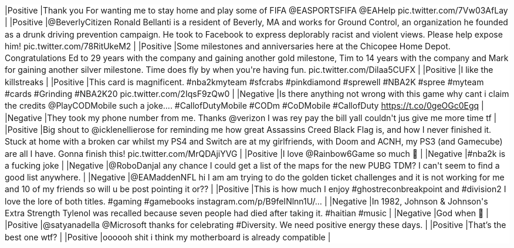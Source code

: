 |Positive |Thank you   For wanting me to stay home and play some of FIFA  @EASPORTSFIFA @EAHelp pic.twitter.com/7Vw03AfLay                                                                                                                                                                                                           |
|Positive |@BeverlyCitizen Ronald Bellanti is a resident of Beverly, MA and works for Ground Control, an organization he founded as a drunk driving prevention campaign. He took to Facebook to express deplorably racist and violent views. Please help expose him! pic.twitter.com/78RitUkeM2                                      |
|Positive |Some milestones and anniversaries here at the Chicopee Home Depot. Congratulations Ed to 29 years with the company and gaining another gold milestone, Tim to 14 years with the company and Mark for gaining another silver milestone. Time does fly by when you're having fun. pic.twitter.com/Dilaa5CUFX                |
|Positive |I like the killstreaks                                                                                                                                                                                                                                                                                                    |
|Positive |This card is magnificent.  #nba2kmyteam #sfcrabs #pinkdiamond #sprewell #NBA2K #spree #myteam #cards #Grinding #NBA2K20 pic.twitter.com/2IqsF9zQw0                                                                                                                                                                        |
|Negative |Is there anything not wrong with this game why cant i claim the credits @PlayCODMobile such a joke.... #CallofDutyMobile #CODm #CoDMobile #CallofDuty https://t.co/0geOGc0Egq                                                                                                                                             |
|Negative |They took my phone number from me. Thanks @verizon I was rey pay the bill yall couldn't jus give me more time tf                                                                                                                                                                                                          |
|Positive |Big shout to @icklenellierose for reminding me how great Assassins Creed Black Flag is, and how I never finished it.  Stuck at home with a broken car whilst my PS4 and Switch are at my girlfriends, with Doom and ACNH, my PS3 (and Gamecube) are all I have.   Gonna finish this! pic.twitter.com/MrQDAjiYVG           |
|Positive |I love @Rainbow6Game so much 💙                                                                                                                                                                                                                                                                                           |
|Negative |#nba2k is a fucking joke                                                                                                                                                                                                                                                                                                  |
|Negative |@RoboDanjal any chance I could get a list of the maps for the new PUBG TDM?  I can't seem to find a good list anywhere.                                                                                                                                                                                                   |
|Negative |@EAMaddenNFL hi I am am trying to do the golden ticket challenges and it is not working for me and 10 of my friends so will u be post pointing it or??                                                                                                                                                                    |
|Positive |This is how much I enjoy #ghostreconbreakpoint and #division2 I love the lore of both titles. #gaming #gamebooks instagram.com/p/B9feINlnn1U/…                                                                                                                                                                            |
|Negative |In 1982, Johnson & Johnson's Extra Strength Tylenol was recalled because seven people had died after taking it. #haitian #music                                                                                                                                                                                           |
|Negative |God when 🥺                                                                                                                                                                                                                                                                                                               |
|Positive |@satyanadella @Microsoft thanks for celebrating #Diversity. We need positive energy these days.                                                                                                                                                                                                                           |
|Positive |That’s the best one wtf?                                                                                                                                                                                                                                                                                                  |
|Positive |oooooh shit i think my motherboard is already compatible                                                                                                                                                                                                                                                                  |